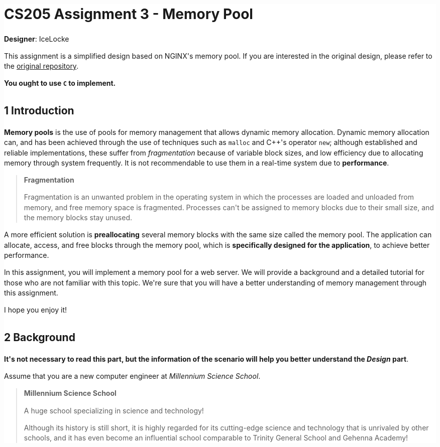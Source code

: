 # CS205 Assignment 3 - Memory Pool

**Designer**: IceLocke

This assignment is a simplified design based on NGINX's memory pool. If you are interested in the original design, please refer to the [original repository](https://github.com/nginx/nginx/blob/master/src/core/ngx_palloc.c).

**You ought to use `C` to implement.**

## 1 Introduction

**Memory pools** is the use of pools for memory management that allows dynamic memory allocation. Dynamic memory allocation can, and has been achieved through the use of techniques such as `malloc` and C++'s operator `new`; although established and reliable implementations, these suffer from *fragmentation* because of variable block sizes, and low efficiency due to allocating memory through system frequently.
 It is not recommendable to use them in a real-time system due to **performance**. 

> **Fragmentation**
> 
> Fragmentation is an unwanted problem in the operating system in which the processes are loaded and unloaded from memory, and free memory space is fragmented. Processes can't be assigned to memory blocks due to their small size, and the memory blocks stay unused. 

A more efficient solution is **preallocating** several memory blocks with the same size called the memory pool. The application can allocate, access, and free blocks through the memory pool, which is **specifically designed for the application**, to achieve better performance.

In this assignment, you will implement a memory pool for a web server. We will provide a background and a detailed tutorial for those who are not familiar with this topic. We're sure that you will have a better understanding of memory management through this assignment. 

I hope you enjoy it!

## 2 Background

**It's not necessary to read this part, but the information of the scenario will help you better understand the *Design* part**.

Assume that you are a new computer engineer at *Millennium Science School*.

> **Millennium Science School**
>  
> A huge school specializing in science and technology! 
>
> Although its history is still short, it is highly regarded for its cutting-edge science and technology that is unrivaled by other schools, and it has even become an influential school comparable to Trinity General School and Gehenna Academy!
>